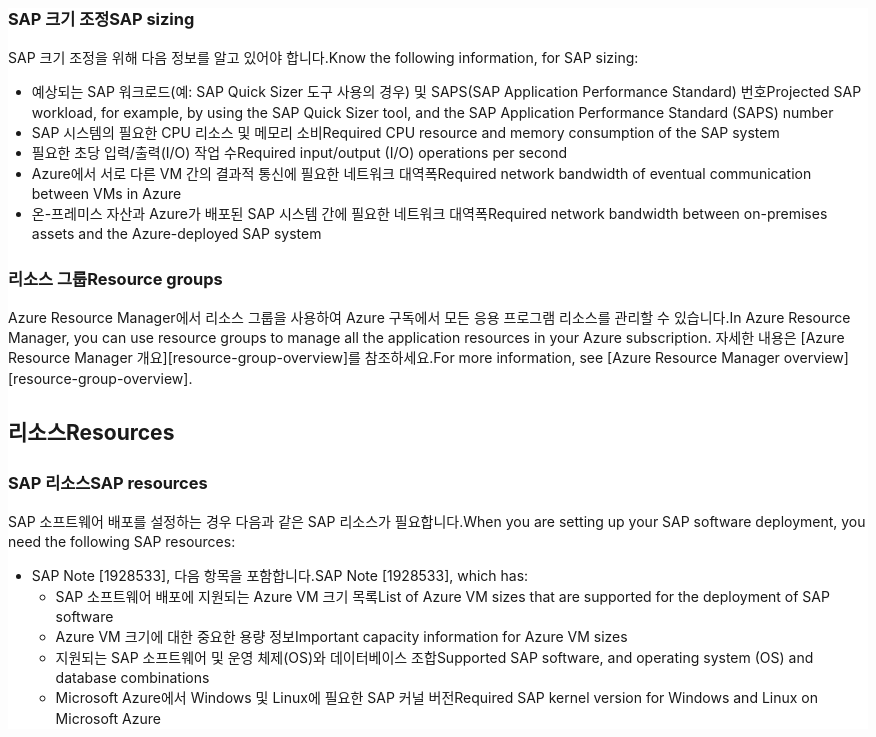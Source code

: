 ### <a name="sap-sizing"></a><span data-ttu-id="b2c95-148">SAP 크기 조정</span><span class="sxs-lookup"><span data-stu-id="b2c95-148">SAP sizing</span></span>
<span data-ttu-id="b2c95-149">SAP 크기 조정을 위해 다음 정보를 알고 있어야 합니다.</span><span class="sxs-lookup"><span data-stu-id="b2c95-149">Know the following information, for SAP sizing:</span></span>

* <span data-ttu-id="b2c95-150">예상되는 SAP 워크로드(예: SAP Quick Sizer 도구 사용의 경우) 및 SAPS(SAP Application Performance Standard) 번호</span><span class="sxs-lookup"><span data-stu-id="b2c95-150">Projected SAP workload, for example, by using the SAP Quick Sizer tool, and the SAP Application Performance Standard (SAPS) number</span></span>
* <span data-ttu-id="b2c95-151">SAP 시스템의 필요한 CPU 리소스 및 메모리 소비</span><span class="sxs-lookup"><span data-stu-id="b2c95-151">Required CPU resource and memory consumption of the SAP system</span></span>
* <span data-ttu-id="b2c95-152">필요한 초당 입력/출력(I/O) 작업 수</span><span class="sxs-lookup"><span data-stu-id="b2c95-152">Required input/output (I/O) operations per second</span></span>
* <span data-ttu-id="b2c95-153">Azure에서 서로 다른 VM 간의 결과적 통신에 필요한 네트워크 대역폭</span><span class="sxs-lookup"><span data-stu-id="b2c95-153">Required network bandwidth of eventual communication between VMs in Azure</span></span>
* <span data-ttu-id="b2c95-154">온-프레미스 자산과 Azure가 배포된 SAP 시스템 간에 필요한 네트워크 대역폭</span><span class="sxs-lookup"><span data-stu-id="b2c95-154">Required network bandwidth between on-premises assets and the Azure-deployed SAP system</span></span>

### <a name="resource-groups"></a><span data-ttu-id="b2c95-155">리소스 그룹</span><span class="sxs-lookup"><span data-stu-id="b2c95-155">Resource groups</span></span>
<span data-ttu-id="b2c95-156">Azure Resource Manager에서 리소스 그룹을 사용하여 Azure 구독에서 모든 응용 프로그램 리소스를 관리할 수 있습니다.</span><span class="sxs-lookup"><span data-stu-id="b2c95-156">In Azure Resource Manager, you can use resource groups to manage all the application resources in your Azure subscription.</span></span> <span data-ttu-id="b2c95-157">자세한 내용은 [Azure Resource Manager 개요][resource-group-overview]를 참조하세요.</span><span class="sxs-lookup"><span data-stu-id="b2c95-157">For more information, see [Azure Resource Manager overview][resource-group-overview].</span></span>

## <a name="resources"></a><span data-ttu-id="b2c95-158">리소스</span><span class="sxs-lookup"><span data-stu-id="b2c95-158">Resources</span></span>

### <span data-ttu-id="b2c95-159"><a name="42ee2bdb-1efc-4ec7-ab31-fe4c22769b94"></a>SAP 리소스</span><span class="sxs-lookup"><span data-stu-id="b2c95-159"><a name="42ee2bdb-1efc-4ec7-ab31-fe4c22769b94"></a>SAP resources</span></span>
<span data-ttu-id="b2c95-160">SAP 소프트웨어 배포를 설정하는 경우 다음과 같은 SAP 리소스가 필요합니다.</span><span class="sxs-lookup"><span data-stu-id="b2c95-160">When you are setting up your SAP software deployment, you need the following SAP resources:</span></span>

* <span data-ttu-id="b2c95-161">SAP Note [1928533], 다음 항목을 포함합니다.</span><span class="sxs-lookup"><span data-stu-id="b2c95-161">SAP Note [1928533], which has:</span></span>
  * <span data-ttu-id="b2c95-162">SAP 소프트웨어 배포에 지원되는 Azure VM 크기 목록</span><span class="sxs-lookup"><span data-stu-id="b2c95-162">List of Azure VM sizes that are supported for the deployment of SAP software</span></span>
  * <span data-ttu-id="b2c95-163">Azure VM 크기에 대한 중요한 용량 정보</span><span class="sxs-lookup"><span data-stu-id="b2c95-163">Important capacity information for Azure VM sizes</span></span>
  * <span data-ttu-id="b2c95-164">지원되는 SAP 소프트웨어 및 운영 체제(OS)와 데이터베이스 조합</span><span class="sxs-lookup"><span data-stu-id="b2c95-164">Supported SAP software, and operating system (OS) and database combinations</span></span>
  * <span data-ttu-id="b2c95-165">Microsoft Azure에서 Windows 및 Linux에 필요한 SAP 커널 버전</span><span class="sxs-lookup"><span data-stu-id="b2c95-165">Required SAP kernel version for Windows and Linux on Microsoft Azure</span></span>
